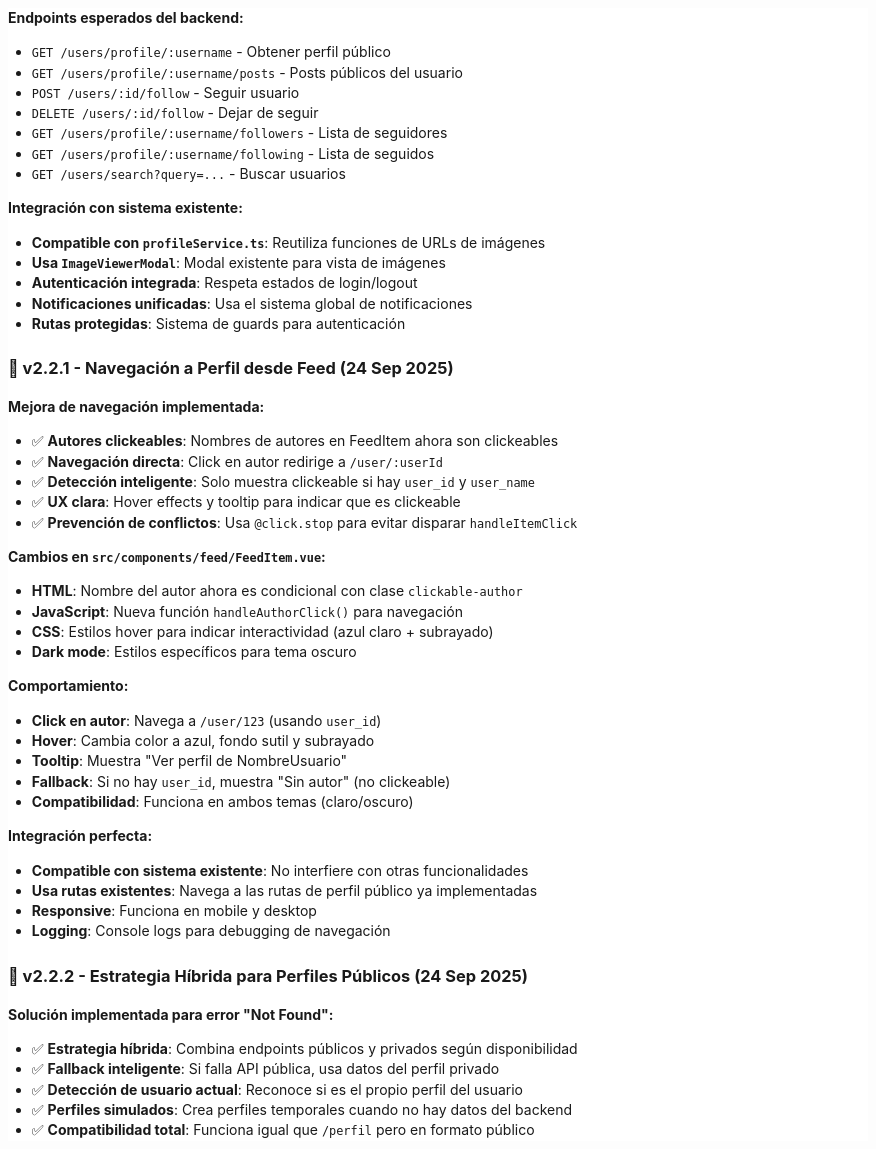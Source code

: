 **Endpoints esperados del backend:**
- `GET /users/profile/:username` - Obtener perfil público
- `GET /users/profile/:username/posts` - Posts públicos del usuario
- `POST /users/:id/follow` - Seguir usuario
- `DELETE /users/:id/follow` - Dejar de seguir
- `GET /users/profile/:username/followers` - Lista de seguidores
- `GET /users/profile/:username/following` - Lista de seguidos
- `GET /users/search?query=...` - Buscar usuarios

**Integración con sistema existente:**
- **Compatible con `profileService.ts`**: Reutiliza funciones de URLs de imágenes
- **Usa `ImageViewerModal`**: Modal existente para vista de imágenes
- **Autenticación integrada**: Respeta estados de login/logout
- **Notificaciones unificadas**: Usa el sistema global de notificaciones
- **Rutas protegidas**: Sistema de guards para autenticación

### 🔗 v2.2.1 - Navegación a Perfil desde Feed (24 Sep 2025)

**Mejora de navegación implementada:**
- ✅ **Autores clickeables**: Nombres de autores en FeedItem ahora son clickeables
- ✅ **Navegación directa**: Click en autor redirige a `/user/:userId`
- ✅ **Detección inteligente**: Solo muestra clickeable si hay `user_id` y `user_name`
- ✅ **UX clara**: Hover effects y tooltip para indicar que es clickeable
- ✅ **Prevención de conflictos**: Usa `@click.stop` para evitar disparar `handleItemClick`

**Cambios en `src/components/feed/FeedItem.vue`:**
- **HTML**: Nombre del autor ahora es condicional con clase `clickable-author`
- **JavaScript**: Nueva función `handleAuthorClick()` para navegación
- **CSS**: Estilos hover para indicar interactividad (azul claro + subrayado)
- **Dark mode**: Estilos específicos para tema oscuro

**Comportamiento:**
- **Click en autor**: Navega a `/user/123` (usando `user_id`)
- **Hover**: Cambia color a azul, fondo sutil y subrayado
- **Tooltip**: Muestra "Ver perfil de NombreUsuario"
- **Fallback**: Si no hay `user_id`, muestra "Sin autor" (no clickeable)
- **Compatibilidad**: Funciona en ambos temas (claro/oscuro)

**Integración perfecta:**
- **Compatible con sistema existente**: No interfiere con otras funcionalidades
- **Usa rutas existentes**: Navega a las rutas de perfil público ya implementadas
- **Responsive**: Funciona en mobile y desktop
- **Logging**: Console logs para debugging de navegación

### 🔧 v2.2.2 - Estrategia Híbrida para Perfiles Públicos (24 Sep 2025)

**Solución implementada para error "Not Found":**
- ✅ **Estrategia híbrida**: Combina endpoints públicos y privados según disponibilidad
- ✅ **Fallback inteligente**: Si falla API pública, usa datos del perfil privado
- ✅ **Detección de usuario actual**: Reconoce si es el propio perfil del usuario
- ✅ **Perfiles simulados**: Crea perfiles temporales cuando no hay datos del backend
- ✅ **Compatibilidad total**: Funciona igual que `/perfil` pero en formato público
